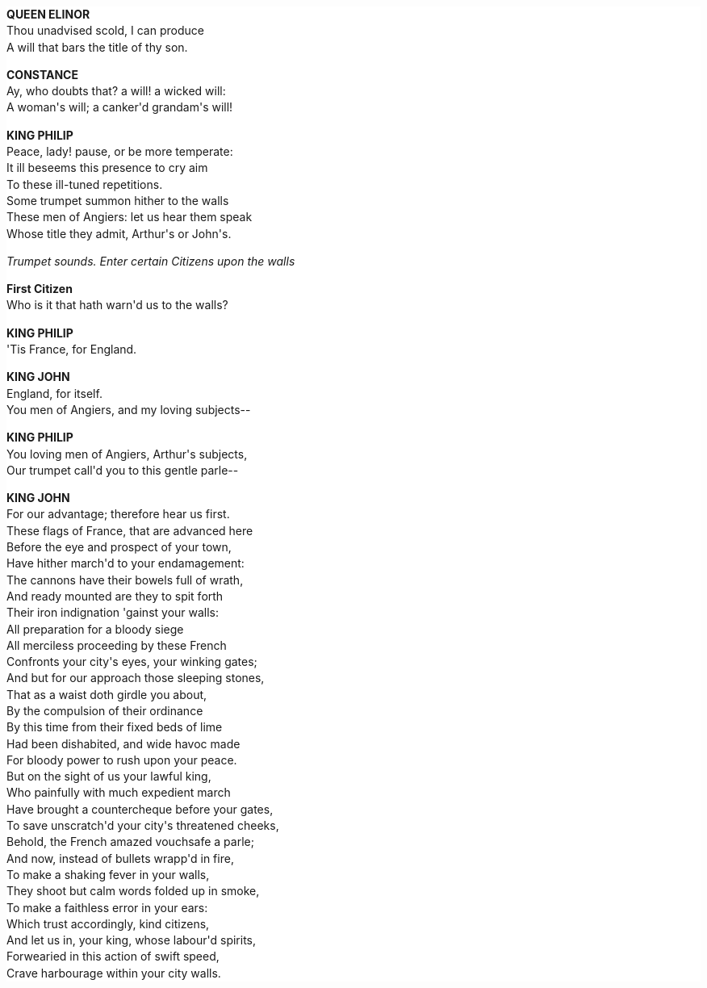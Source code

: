 **QUEEN ELINOR**  
Thou unadvised scold, I can produce  
A will that bars the title of thy son.  

**CONSTANCE**  
Ay, who doubts that? a will! a wicked will:  
A woman's will; a canker'd grandam's will!  

**KING PHILIP**  
Peace, lady! pause, or be more temperate:  
It ill beseems this presence to cry aim  
To these ill-tuned repetitions.  
Some trumpet summon hither to the walls  
These men of Angiers: let us hear them speak  
Whose title they admit, Arthur's or John's.  

_Trumpet sounds. Enter certain Citizens upon the walls_

**First Citizen**  
Who is it that hath warn'd us to the walls?  

**KING PHILIP**  
'Tis France, for England.  

**KING JOHN**  
England, for itself.  
You men of Angiers, and my loving subjects--  

**KING PHILIP**  
You loving men of Angiers, Arthur's subjects,  
Our trumpet call'd you to this gentle parle--  

**KING JOHN**  
For our advantage; therefore hear us first.  
These flags of France, that are advanced here  
Before the eye and prospect of your town,  
Have hither march'd to your endamagement:  
The cannons have their bowels full of wrath,  
And ready mounted are they to spit forth  
Their iron indignation 'gainst your walls:  
All preparation for a bloody siege  
All merciless proceeding by these French  
Confronts your city's eyes, your winking gates;  
And but for our approach those sleeping stones,  
That as a waist doth girdle you about,  
By the compulsion of their ordinance  
By this time from their fixed beds of lime  
Had been dishabited, and wide havoc made  
For bloody power to rush upon your peace.  
But on the sight of us your lawful king,  
Who painfully with much expedient march  
Have brought a countercheque before your gates,  
To save unscratch'd your city's threatened cheeks,  
Behold, the French amazed vouchsafe a parle;  
And now, instead of bullets wrapp'd in fire,  
To make a shaking fever in your walls,  
They shoot but calm words folded up in smoke,  
To make a faithless error in your ears:  
Which trust accordingly, kind citizens,  
And let us in, your king, whose labour'd spirits,  
Forwearied in this action of swift speed,  
Crave harbourage within your city walls.  
